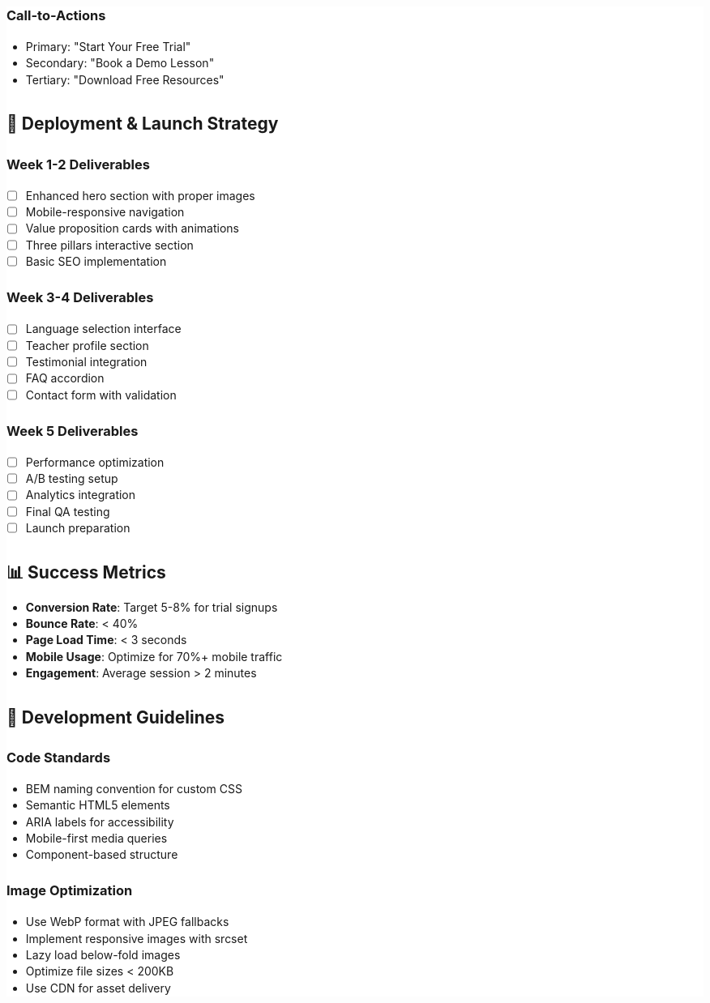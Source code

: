 ### Call-to-Actions
- Primary: "Start Your Free Trial"
- Secondary: "Book a Demo Lesson"
- Tertiary: "Download Free Resources"

## 🚀 Deployment & Launch Strategy

### Week 1-2 Deliverables
- [ ] Enhanced hero section with proper images
- [ ] Mobile-responsive navigation
- [ ] Value proposition cards with animations
- [ ] Three pillars interactive section
- [ ] Basic SEO implementation

### Week 3-4 Deliverables
- [ ] Language selection interface
- [ ] Teacher profile section
- [ ] Testimonial integration
- [ ] FAQ accordion
- [ ] Contact form with validation

### Week 5 Deliverables
- [ ] Performance optimization
- [ ] A/B testing setup
- [ ] Analytics integration
- [ ] Final QA testing
- [ ] Launch preparation

## 📊 Success Metrics
- **Conversion Rate**: Target 5-8% for trial signups
- **Bounce Rate**: < 40%
- **Page Load Time**: < 3 seconds
- **Mobile Usage**: Optimize for 70%+ mobile traffic
- **Engagement**: Average session > 2 minutes

## 🔧 Development Guidelines

### Code Standards
- BEM naming convention for custom CSS
- Semantic HTML5 elements
- ARIA labels for accessibility
- Mobile-first media queries
- Component-based structure

### Image Optimization
- Use WebP format with JPEG fallbacks
- Implement responsive images with srcset
- Lazy load below-fold images
- Optimize file sizes < 200KB
- Use CDN for asset delivery
